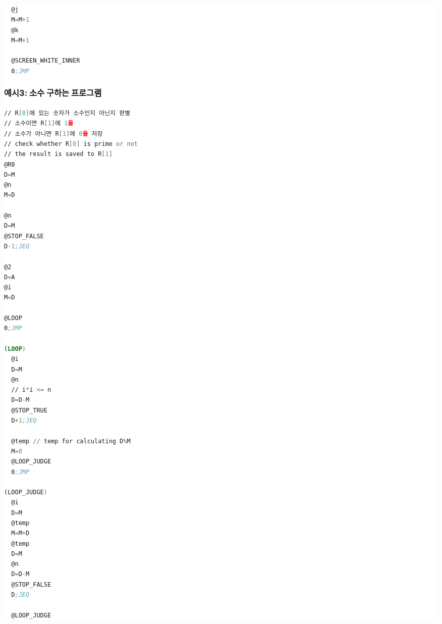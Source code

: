 ```asm
  @j
  M=M+1
  @k
  M=M+1

  @SCREEN_WHITE_INNER
  0;JMP

```

### 예시3: 소수 구하는 프로그램

```asm
// R[0]에 있는 숫자가 소수인지 아닌지 판별
// 소수이면 R[1]에 1을
// 소수가 아니면 R[1]에 0을 저장
// check whether R[0] is prime or not
// the result is saved to R[1]
@R0
D=M
@n
M=D

@n
D=M
@STOP_FALSE
D-1;JEQ

@2
D=A
@i
M=D

@LOOP
0;JMP

(LOOP)
  @i
  D=M
  @n
  // i*i <= n
  D=D-M
  @STOP_TRUE
  D+1;JEQ

  @temp // temp for calculating D%M
  M=0
  @LOOP_JUDGE
  0;JMP

(LOOP_JUDGE)
  @i
  D=M
  @temp
  M=M+D
  @temp
  D=M
  @n
  D=D-M
  @STOP_FALSE
  D;JEQ

  @LOOP_JUDGE
```